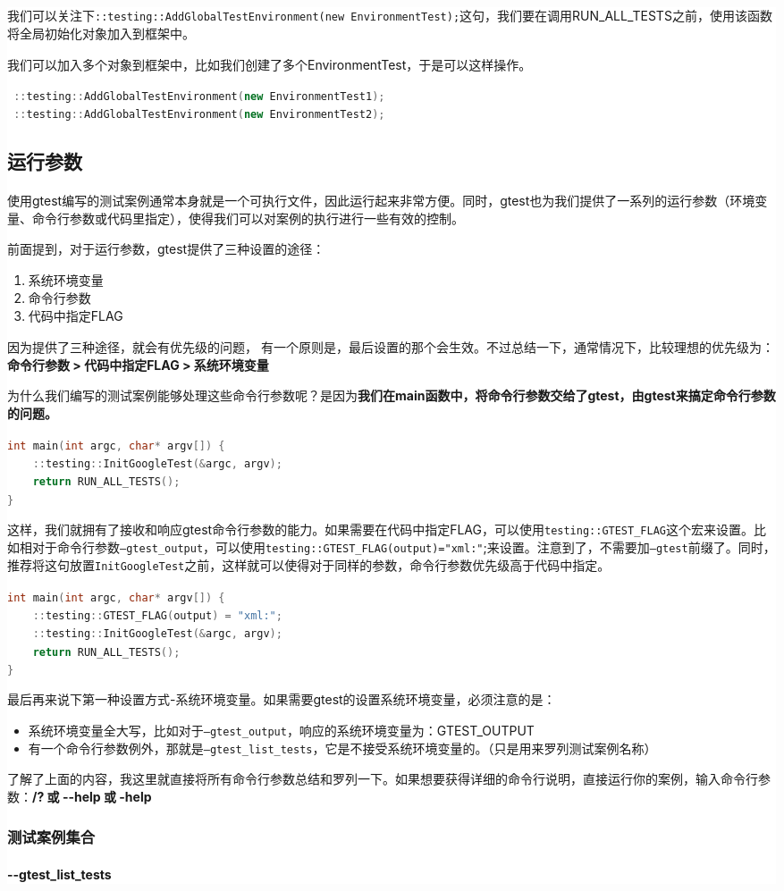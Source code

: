 

我们可以关注下`::testing::AddGlobalTestEnvironment(new EnvironmentTest);`这句，我们要在调用RUN_ALL_TESTS之前，使用该函数将全局初始化对象加入到框架中。

我们可以加入多个对象到框架中，比如我们创建了多个EnvironmentTest，于是可以这样操作。

```cpp
 ::testing::AddGlobalTestEnvironment(new EnvironmentTest1);
 ::testing::AddGlobalTestEnvironment(new EnvironmentTest2);
```



 ## 运行参数

使用gtest编写的测试案例通常本身就是一个可执行文件，因此运行起来非常方便。同时，gtest也为我们提供了一系列的运行参数（环境变量、命令行参数或代码里指定），使得我们可以对案例的执行进行一些有效的控制。

前面提到，对于运行参数，gtest提供了三种设置的途径：

1. 系统环境变量
2. 命令行参数
3. 代码中指定FLAG

因为提供了三种途径，就会有优先级的问题， 有一个原则是，最后设置的那个会生效。不过总结一下，通常情况下，比较理想的优先级为：**命令行参数 > 代码中指定FLAG > 系统环境变量**

为什么我们编写的测试案例能够处理这些命令行参数呢？是因为**我们在main函数中，将命令行参数交给了gtest，由gtest来搞定命令行参数的问题。**

```cpp
int main(int argc, char* argv[]) {
    ::testing::InitGoogleTest(&argc, argv);
    return RUN_ALL_TESTS();
}
```

这样，我们就拥有了接收和响应gtest命令行参数的能力。如果需要在代码中指定FLAG，可以使用`testing::GTEST_FLAG`这个宏来设置。比如相对于命令行参数`–gtest_output`，可以使用`testing::GTEST_FLAG(output)="xml:"`;来设置。注意到了，不需要加`–gtest`前缀了。同时，推荐将这句放置`InitGoogleTest`之前，这样就可以使得对于同样的参数，命令行参数优先级高于代码中指定。

```cpp
int main(int argc, char* argv[]) {
    ::testing::GTEST_FLAG(output) = "xml:";
    ::testing::InitGoogleTest(&argc, argv);
    return RUN_ALL_TESTS();
}
```

最后再来说下第一种设置方式-系统环境变量。如果需要gtest的设置系统环境变量，必须注意的是：

- 系统环境变量全大写，比如对于`–gtest_output`，响应的系统环境变量为：GTEST_OUTPUT
- 有一个命令行参数例外，那就是`–gtest_list_tests`，它是不接受系统环境变量的。（只是用来罗列测试案例名称）



了解了上面的内容，我这里就直接将所有命令行参数总结和罗列一下。如果想要获得详细的命令行说明，直接运行你的案例，输入命令行参数：**/? 或 --help 或 -help**

### 测试案例集合

#### --gtest_list_tests
